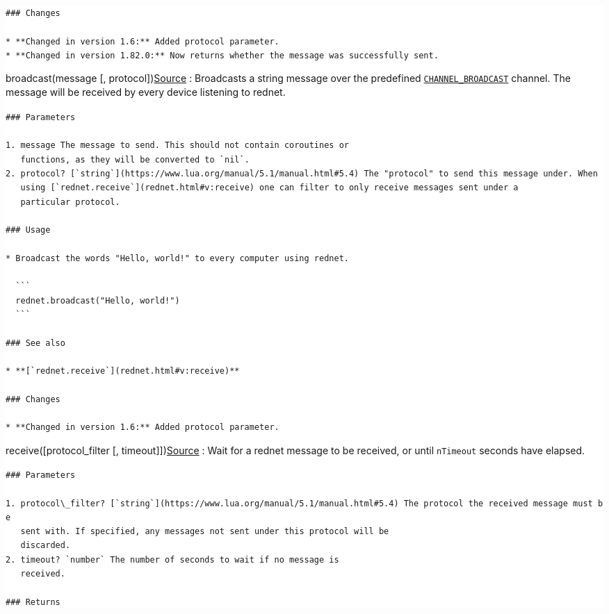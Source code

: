    ### Changes

    * **Changed in version 1.6:** Added protocol parameter.
    * **Changed in version 1.82.0:** Now returns whether the message was successfully sent.

broadcast(message [, protocol])[Source](https://github.com/cc-tweaked/CC-Tweaked/blob/9c0ce27ce6ac568ecdff2a369cf517cb9431279f/projects/core/src/main/resources/data/computercraft/lua/rom/apis/rednet.lua#L233)
:   Broadcasts a string message over the predefined [`CHANNEL_BROADCAST`](rednet.html#v:CHANNEL_BROADCAST)
    channel. The message will be received by every device listening to rednet.

    ### Parameters

    1. message The message to send. This should not contain coroutines or
       functions, as they will be converted to `nil`.
    2. protocol? [`string`](https://www.lua.org/manual/5.1/manual.html#5.4) The "protocol" to send this message under. When
       using [`rednet.receive`](rednet.html#v:receive) one can filter to only receive messages sent under a
       particular protocol.

    ### Usage

    * Broadcast the words "Hello, world!" to every computer using rednet.

      ```
      rednet.broadcast("Hello, world!")
      ```

    ### See also

    * **[`rednet.receive`](rednet.html#v:receive)**

    ### Changes

    * **Changed in version 1.6:** Added protocol parameter.

receive([protocol\_filter [, timeout]])[Source](https://github.com/cc-tweaked/CC-Tweaked/blob/9c0ce27ce6ac568ecdff2a369cf517cb9431279f/projects/core/src/main/resources/data/computercraft/lua/rom/apis/rednet.lua#L276)
:   Wait for a rednet message to be received, or until `nTimeout` seconds have
    elapsed.

    ### Parameters

    1. protocol\_filter? [`string`](https://www.lua.org/manual/5.1/manual.html#5.4) The protocol the received message must be
       sent with. If specified, any messages not sent under this protocol will be
       discarded.
    2. timeout? `number` The number of seconds to wait if no message is
       received.

    ### Returns
